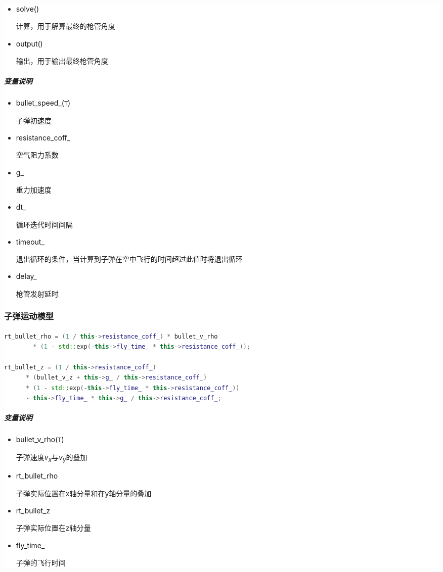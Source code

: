 * solve() 

   计算，用于解算最终的枪管角度

* output()

  输出，用于输出最终枪管角度

##### 变量说明
* bullet_speed_(`T`)

   子弹初速度

* resistance_coff_

   空气阻力系数

* g_

   重力加速度

* dt_

   循环迭代时间间隔

* timeout_

   退出循环的条件，当计算到子弹在空中飞行的时间超过此值时将退出循环

* delay_

   枪管发射延时

### 子弹运动模型
```cpp
rt_bullet_rho = (1 / this->resistance_coff_) * bullet_v_rho
        * (1 - std::exp(-this->fly_time_ * this->resistance_coff_));

rt_bullet_z = (1 / this->resistance_coff_)
      * (bullet_v_z + this->g_ / this->resistance_coff_)
      * (1 - std::exp(-this->fly_time_ * this->resistance_coff_))
      - this->fly_time_ * this->g_ / this->resistance_coff_;        
```

##### 变量说明
* bullet_v_rho(`T`)

   子弹速度$v_x$与$v_y$的叠加

* rt_bullet_rho

  子弹实际位置在x轴分量和在y轴分量的叠加

* rt_bullet_z

   子弹实际位置在z轴分量

* fly_time_

   子弹的飞行时间
